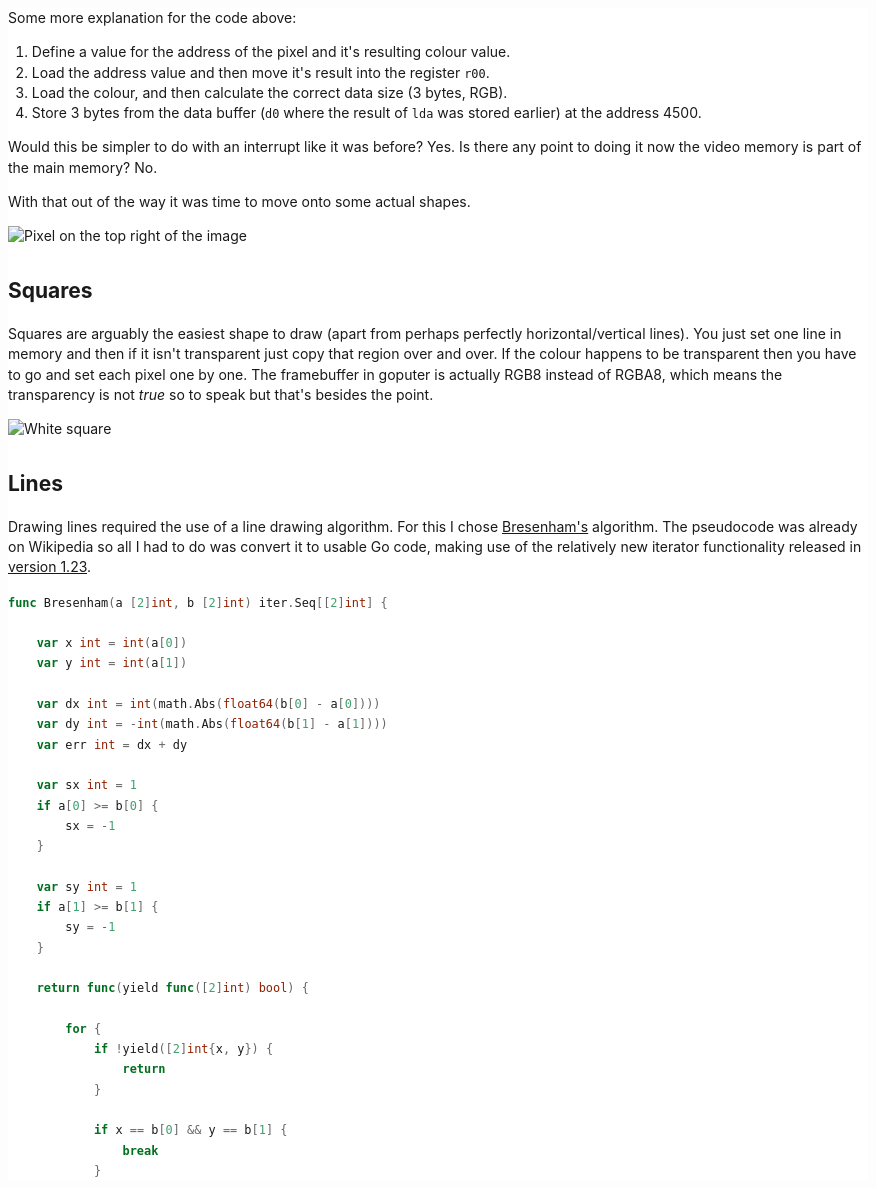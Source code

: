 
Some more explanation for the code above:

1. Define a value for the address of the pixel and it's resulting colour value.
2. Load the address value and then move it's result into the register `r00`.
3. Load the colour, and then calculate the correct data size (3 bytes, RGB).
4. Store 3 bytes from the data buffer (`d0` where the result of `lda` was stored earlier) at the address 4500.

Would this be simpler to do with an interrupt like it was before? Yes. Is there any point to doing it now the video memory is part of the main memory? No.

With that out of the way it was time to move onto some actual shapes.

![](/content/assets/goputer/software%20renderer/pixel.png "Pixel on the top right of the image")

## Squares

Squares are arguably the easiest shape to draw (apart from perhaps perfectly horizontal/vertical lines). You just set one line in memory and then if it isn't transparent just copy that region over and over. If the colour happens to be transparent then you have to go and set each pixel one by one. The framebuffer in goputer is actually RGB8 instead of RGBA8, which means the transparency is not *true* so to speak but that's besides the point.

![](/content/assets/goputer/software%20renderer/square.png "White square")

## Lines

Drawing lines required the use of a line drawing algorithm. For this I chose [Bresenham's](https://en.wikipedia.org/w/index.php?title=Bresenham%27s_line_algorithm&oldid=1279068183) algorithm. The pseudocode was already on Wikipedia so all I had to do was convert it to usable Go code, making use of the relatively new iterator functionality released in [version 1.23](https://go.dev/doc/go1.23#iterators).

```go
func Bresenham(a [2]int, b [2]int) iter.Seq[[2]int] {

    var x int = int(a[0])
	var y int = int(a[1])

	var dx int = int(math.Abs(float64(b[0] - a[0])))
	var dy int = -int(math.Abs(float64(b[1] - a[1])))
	var err int = dx + dy

	var sx int = 1
	if a[0] >= b[0] {
		sx = -1
	}

	var sy int = 1
	if a[1] >= b[1] {
		sy = -1
	}

	return func(yield func([2]int) bool) {

		for {
			if !yield([2]int{x, y}) {
				return
			}

			if x == b[0] && y == b[1] {
				break
			}

```